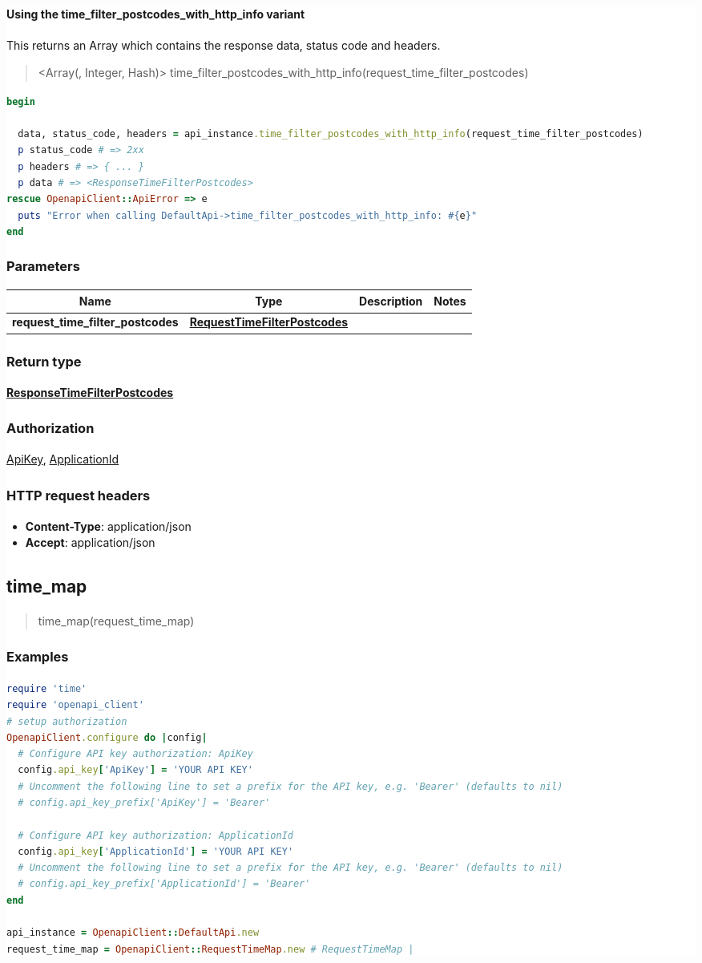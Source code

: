 #### Using the time_filter_postcodes_with_http_info variant

This returns an Array which contains the response data, status code and headers.

> <Array(<ResponseTimeFilterPostcodes>, Integer, Hash)> time_filter_postcodes_with_http_info(request_time_filter_postcodes)

```ruby
begin
  
  data, status_code, headers = api_instance.time_filter_postcodes_with_http_info(request_time_filter_postcodes)
  p status_code # => 2xx
  p headers # => { ... }
  p data # => <ResponseTimeFilterPostcodes>
rescue OpenapiClient::ApiError => e
  puts "Error when calling DefaultApi->time_filter_postcodes_with_http_info: #{e}"
end
```

### Parameters

| Name | Type | Description | Notes |
| ---- | ---- | ----------- | ----- |
| **request_time_filter_postcodes** | [**RequestTimeFilterPostcodes**](RequestTimeFilterPostcodes.md) |  |  |

### Return type

[**ResponseTimeFilterPostcodes**](ResponseTimeFilterPostcodes.md)

### Authorization

[ApiKey](../README.md#ApiKey), [ApplicationId](../README.md#ApplicationId)

### HTTP request headers

- **Content-Type**: application/json
- **Accept**: application/json


## time_map

> <ResponseTimeMap> time_map(request_time_map)



### Examples

```ruby
require 'time'
require 'openapi_client'
# setup authorization
OpenapiClient.configure do |config|
  # Configure API key authorization: ApiKey
  config.api_key['ApiKey'] = 'YOUR API KEY'
  # Uncomment the following line to set a prefix for the API key, e.g. 'Bearer' (defaults to nil)
  # config.api_key_prefix['ApiKey'] = 'Bearer'

  # Configure API key authorization: ApplicationId
  config.api_key['ApplicationId'] = 'YOUR API KEY'
  # Uncomment the following line to set a prefix for the API key, e.g. 'Bearer' (defaults to nil)
  # config.api_key_prefix['ApplicationId'] = 'Bearer'
end

api_instance = OpenapiClient::DefaultApi.new
request_time_map = OpenapiClient::RequestTimeMap.new # RequestTimeMap | 

```